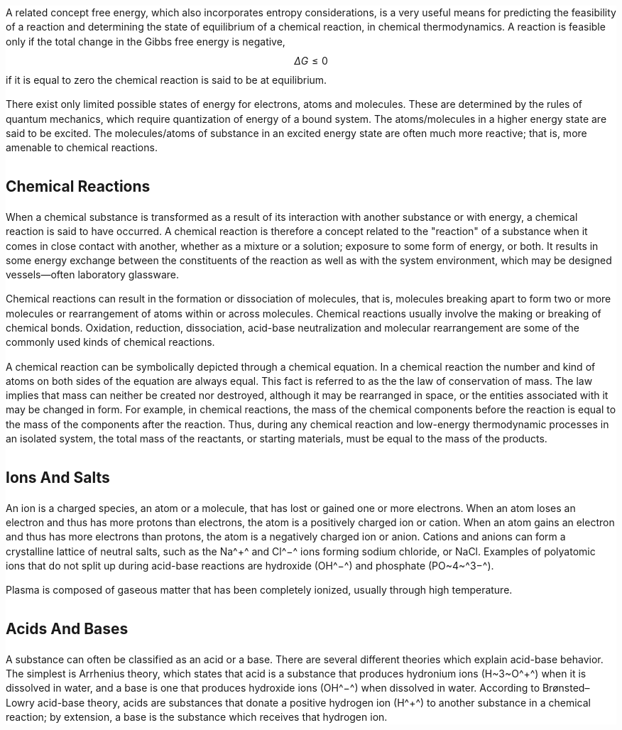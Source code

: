 A related concept free energy, which also incorporates entropy considerations, is a very useful means for predicting the feasibility of a reaction and determining the state of equilibrium of a chemical reaction, in chemical thermodynamics. A reaction is feasible only if the total change in the Gibbs free energy is negative, $$ \Delta G \leq 0 $$ if it is equal to zero the chemical reaction is said to be at equilibrium.

There exist only limited possible states of energy for electrons, atoms and molecules. These are determined by the rules of quantum mechanics, which require quantization of energy of a bound system. The atoms/molecules in a higher energy state are said to be excited. The molecules/atoms of substance in an excited energy state are often much more reactive; that is, more amenable to chemical reactions.

## Chemical Reactions

When a chemical substance is transformed as a result of its interaction with another substance or with energy, a chemical reaction is said to have occurred. A chemical reaction is therefore a concept related to the "reaction" of a substance when it comes in close contact with another, whether as a mixture or a solution; exposure to some form of energy, or both. It results in some energy exchange between the constituents of the reaction as well as with the system environment, which may be designed vessels—often laboratory glassware.

Chemical reactions can result in the formation or dissociation of molecules, that is, molecules breaking apart to form two or more molecules or rearrangement of atoms within or across molecules. Chemical reactions usually involve the making or breaking of chemical bonds. Oxidation, reduction, dissociation, acid-base neutralization and molecular rearrangement are some of the commonly used kinds of chemical reactions.

A chemical reaction can be symbolically depicted through a chemical equation. In a chemical reaction the number and kind of atoms on both sides of the equation are always equal. This fact is referred to as the the law of conservation of mass. The law implies that mass can neither be created nor destroyed, although it may be rearranged in space, or the entities associated with it may be changed in form. For example, in chemical reactions, the mass of the chemical components before the reaction is equal to the mass of the components after the reaction. Thus, during any chemical reaction and low-energy thermodynamic processes in an isolated system, the total mass of the reactants, or starting materials, must be equal to the mass of the products.

## Ions And Salts

An ion is a charged species, an atom or a molecule, that has lost or gained one or more electrons. When an atom loses an electron and thus has more protons than electrons, the atom is a positively charged ion or cation. When an atom gains an electron and thus has more electrons than protons, the atom is a negatively charged ion or anion. Cations and anions can form a crystalline lattice of neutral salts, such as the Na^+^ and Cl^−^ ions forming sodium chloride, or NaCl. Examples of polyatomic ions that do not split up during acid-base reactions are hydroxide (OH^−^) and phosphate (PO~4~^3−^).

Plasma is composed of gaseous matter that has been completely ionized, usually through high temperature.

## Acids And Bases

A substance can often be classified as an acid or a base. There are several different theories which explain acid-base behavior. The simplest is Arrhenius theory, which states that acid is a substance that produces hydronium ions (H~3~O^+^) when it is dissolved in water, and a base is one that produces hydroxide ions (OH^−^) when dissolved in water. According to Brønsted–Lowry acid-base theory, acids are substances that donate a positive hydrogen ion (H^+^) to another substance in a chemical reaction; by extension, a base is the substance which receives that hydrogen ion.
